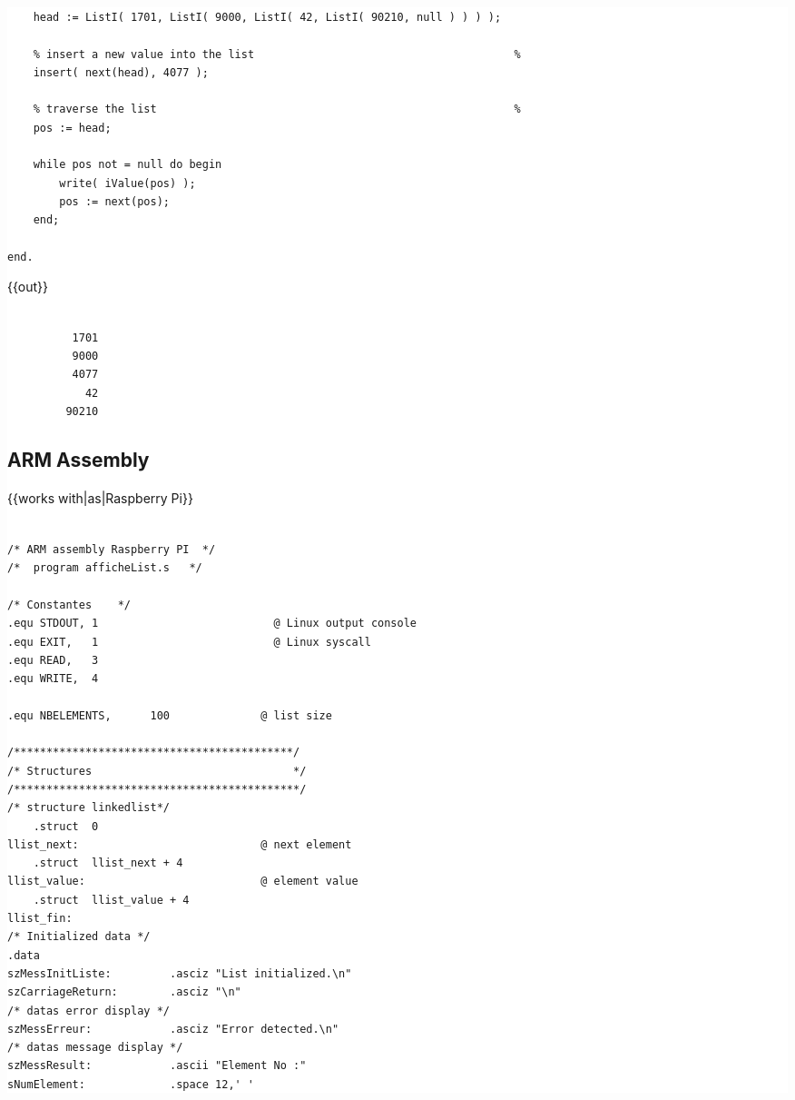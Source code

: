 ```algolw
    head := ListI( 1701, ListI( 9000, ListI( 42, ListI( 90210, null ) ) ) );

    % insert a new value into the list                                        %
    insert( next(head), 4077 );

    % traverse the list                                                       %
    pos := head;

    while pos not = null do begin
        write( iValue(pos) );
        pos := next(pos);
    end;

end.
```

{{out}}

```txt

          1701  
          9000  
          4077  
            42  
         90210  

```


## ARM Assembly

{{works with|as|Raspberry Pi}}

```ARM Assembly

/* ARM assembly Raspberry PI  */
/*  program afficheList.s   */

/* Constantes    */
.equ STDOUT, 1                           @ Linux output console
.equ EXIT,   1                           @ Linux syscall
.equ READ,   3
.equ WRITE,  4

.equ NBELEMENTS,      100              @ list size

/*******************************************/
/* Structures                               */
/********************************************/
/* structure linkedlist*/
    .struct  0
llist_next:                            @ next element
    .struct  llist_next + 4 
llist_value:                           @ element value
    .struct  llist_value + 4 
llist_fin:
/* Initialized data */
.data
szMessInitListe:         .asciz "List initialized.\n"
szCarriageReturn:        .asciz "\n"
/* datas error display */
szMessErreur:            .asciz "Error detected.\n"
/* datas message display */
szMessResult:            .ascii "Element No :"
sNumElement:             .space 12,' '
```